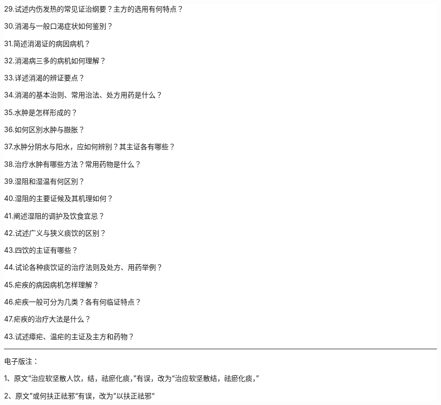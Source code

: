29.试述内伤发热的常见证治纲要？主方的选用有何特点？

30.消渴与一般口渴症状如何鉴別？

31.简述消渴证的病因病机？

32.消渴病三多的病机如何理解？

33.详述消渴的辨证要点？

34.消渴的基本治则、常用治法、处方用药是什么？

35.水肿是怎样形成的？

36.如何区別水肿与臌胀？

37.水肿分阴水与阳水，应如何辨别？其主证各有哪些？

38.治疗水肿有哪些方法？常用药物是什么？

39.湿阻和湿温有何区別？

40.湿阻的主要证候及其机理如何？

41.阐述湿阻的调护及饮食宜忌？

42.试述广义与狭义痰饮的区别？

43.四饮的主证有哪些？

44.试论各种痰饮证的治疗法则及处方、用药举例？

45.疟疾的病因病机怎样理解？

46.疟疾一般可分为几类？各有何临证特点？

47.疟疾的治疗大法是什么？

43.试述瘴疟、温疟的主证及主方和药物？



------

电子版注：

1、原文“治应软坚散人饮，结，祛瘀化痰，”有误，改为“治应软坚散结，祛瘀化痰，”

2、原文”或何扶正祛邪“有误，改为”以扶正祛邪“

